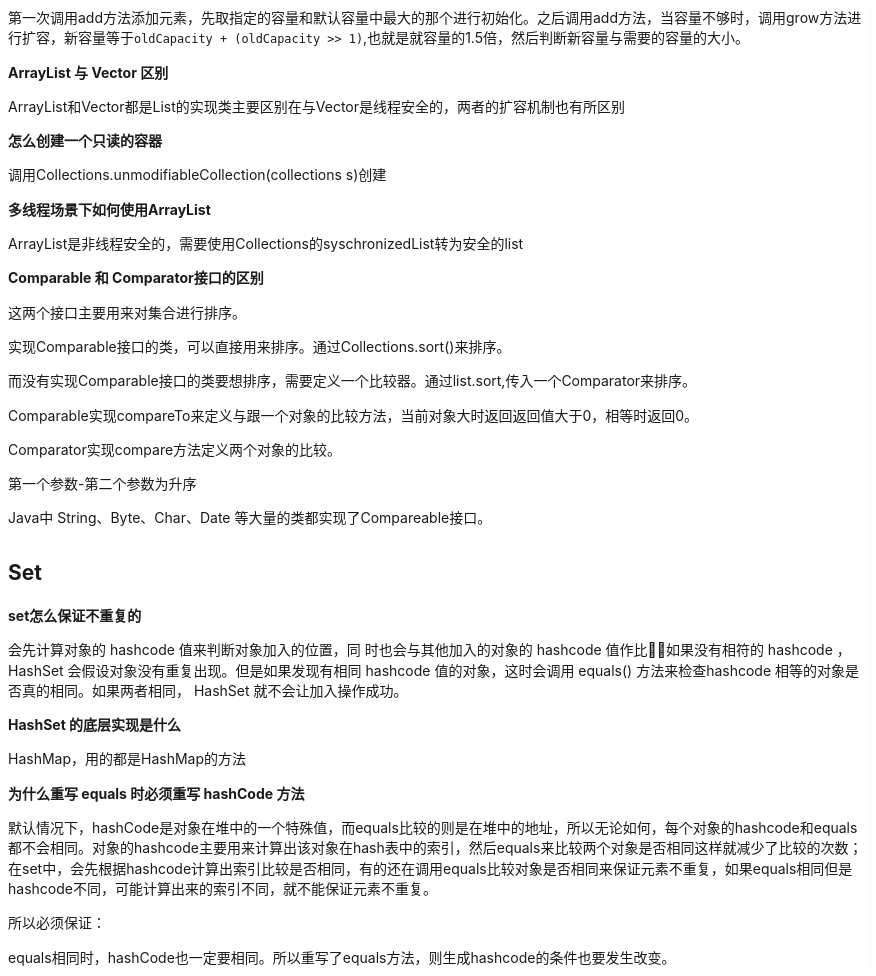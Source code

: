 第一次调用add方法添加元素，先取指定的容量和默认容量中最大的那个进行初始化。之后调用add方法，当容量不够时，调用grow方法进行扩容，新容量等于`oldCapacity + (oldCapacity >> 1)`,也就是就容量的1.5倍，然后判断新容量与需要的容量的大小。



**ArrayList 与 Vector 区别**

ArrayList和Vector都是List的实现类主要区别在与Vector是线程安全的，两者的扩容机制也有所区别



**怎么创建一个只读的容器**

调用Collections.unmodifiableCollection(collections s)创建



**多线程场景下如何使用ArrayList**

ArrayList是非线程安全的，需要使用Collections的syschronizedList转为安全的list



**Comparable 和 Comparator接口的区别**  

这两个接口主要用来对集合进行排序。

实现Comparable接口的类，可以直接用来排序。通过Collections.sort()来排序。

而没有实现Comparable接口的类要想排序，需要定义一个比较器。通过list.sort,传入一个Comparator来排序。

Comparable实现compareTo来定义与跟一个对象的比较方法，当前对象大时返回返回值大于0，相等时返回0。

Comparator实现compare方法定义两个对象的比较。

第一个参数-第二个参数为升序

Java中  String、Byte、Char、Date 等大量的类都实现了Compareable接口。



## Set



**set怎么保证不重复的**

会先计算对象的 hashcode 值来判断对象加入的位置，同 时也会与其他加入的对象的 hashcode 值作比􏰀，如果没有相符的 hashcode ， HashSet 会假设对象没有重复出现。但是如果发现有相同 hashcode 值的对象，这时会调用 equals() 方法来检查hashcode 相等的对象是否真的相同。如果两者相同， HashSet 就不会让加入操作成功。



**HashSet 的底层实现是什么**  

HashMap，用的都是HashMap的方法



**为什么重写 equals 时必须重写 hashCode 方法**

默认情况下，hashCode是对象在堆中的一个特殊值，而equals比较的则是在堆中的地址，所以无论如何，每个对象的hashcode和equals都不会相同。对象的hashcode主要用来计算出该对象在hash表中的索引，然后equals来比较两个对象是否相同这样就减少了比较的次数；在set中，会先根据hashcode计算出索引比较是否相同，有的还在调用equals比较对象是否相同来保证元素不重复，如果equals相同但是hashcode不同，可能计算出来的索引不同，就不能保证元素不重复。

所以必须保证：

equals相同时，hashCode也一定要相同。所以重写了equals方法，则生成hashcode的条件也要发生改变。

